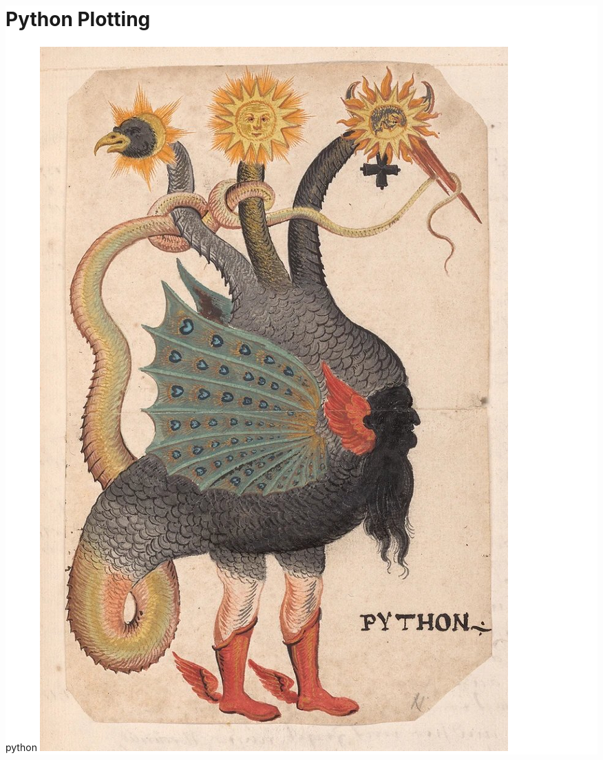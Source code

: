    
   
   

# Python Plotting

python
![20251013_234052_0.jpg](/assets/images/2025/20240304_20251019/20251013_234052_0.jpg)
